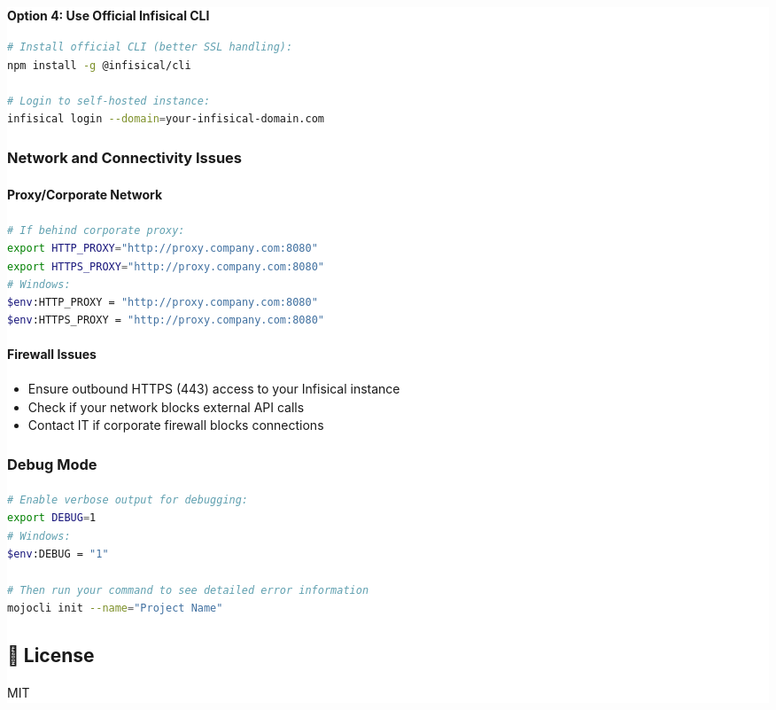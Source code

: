 **Option 4: Use Official Infisical CLI**
```bash
# Install official CLI (better SSL handling):
npm install -g @infisical/cli

# Login to self-hosted instance:
infisical login --domain=your-infisical-domain.com
```

### Network and Connectivity Issues

#### Proxy/Corporate Network
```bash
# If behind corporate proxy:
export HTTP_PROXY="http://proxy.company.com:8080"
export HTTPS_PROXY="http://proxy.company.com:8080"
# Windows:
$env:HTTP_PROXY = "http://proxy.company.com:8080"
$env:HTTPS_PROXY = "http://proxy.company.com:8080"
```

#### Firewall Issues
- Ensure outbound HTTPS (443) access to your Infisical instance
- Check if your network blocks external API calls
- Contact IT if corporate firewall blocks connections

### Debug Mode
```bash
# Enable verbose output for debugging:
export DEBUG=1
# Windows:
$env:DEBUG = "1"

# Then run your command to see detailed error information
mojocli init --name="Project Name"
```

## 📄 License

MIT